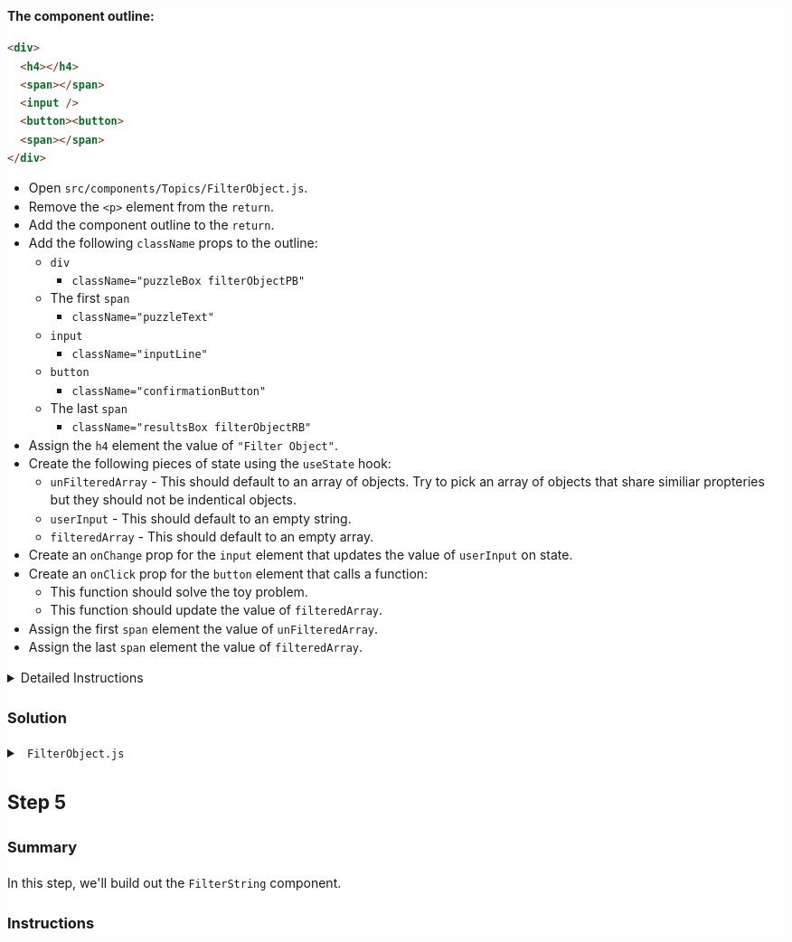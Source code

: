 **The component outline:**
```html
<div>
  <h4></h4>
  <span></span>
  <input />
  <button><button>
  <span></span>
</div>
```

* Open `src/components/Topics/FilterObject.js`.
* Remove the `<p>` element from the `return`.
* Add the component outline to the `return`.
* Add the following `className` props to the outline:
  * `div`
    * `className="puzzleBox filterObjectPB"`
  * The first `span`
    * `className="puzzleText"`
  * `input`
    * `className="inputLine"`
  * `button`
    * `className="confirmationButton"`
  * The last `span`
    * `className="resultsBox filterObjectRB"`
* Assign the `h4` element the value of `"Filter Object"`.
* Create the following pieces of state using the `useState` hook:
  * `unFilteredArray` - This should default to an array of objects.
      Try to pick an array of objects that share similiar propteries but they should not be indentical objects.
  * `userInput` - This should default to an empty string.
  * `filteredArray` - This should default to an empty array.
* Create an `onChange` prop for the `input` element that updates the value of `userInput` on state.
* Create an `onClick` prop for the `button` element that calls a function:
  * This function should solve the toy problem.
  * This function should update the value of `filteredArray`.
* Assign the first `span` element the value of `unFilteredArray`.
* Assign the last `span` element the value of `filteredArray`.

<details><summary> Detailed Instructions </summary></details>

### Solution

<details><summary> <code> FilterObject.js </code> </summary></details>

## Step 5

### Summary

In this step, we'll build out the `FilterString` component.

### Instructions

